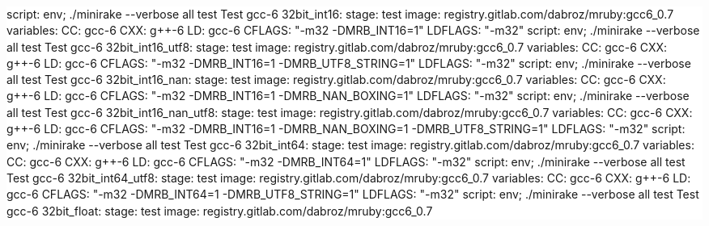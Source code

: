   script: env; ./minirake --verbose all test
Test gcc-6 32bit_int16:
  stage: test
  image: registry.gitlab.com/dabroz/mruby:gcc6_0.7
  variables:
    CC: gcc-6
    CXX: g++-6
    LD: gcc-6
    CFLAGS: "-m32 -DMRB_INT16=1"
    LDFLAGS: "-m32"
  script: env; ./minirake --verbose all test
Test gcc-6 32bit_int16_utf8:
  stage: test
  image: registry.gitlab.com/dabroz/mruby:gcc6_0.7
  variables:
    CC: gcc-6
    CXX: g++-6
    LD: gcc-6
    CFLAGS: "-m32 -DMRB_INT16=1 -DMRB_UTF8_STRING=1"
    LDFLAGS: "-m32"
  script: env; ./minirake --verbose all test
Test gcc-6 32bit_int16_nan:
  stage: test
  image: registry.gitlab.com/dabroz/mruby:gcc6_0.7
  variables:
    CC: gcc-6
    CXX: g++-6
    LD: gcc-6
    CFLAGS: "-m32 -DMRB_INT16=1 -DMRB_NAN_BOXING=1"
    LDFLAGS: "-m32"
  script: env; ./minirake --verbose all test
Test gcc-6 32bit_int16_nan_utf8:
  stage: test
  image: registry.gitlab.com/dabroz/mruby:gcc6_0.7
  variables:
    CC: gcc-6
    CXX: g++-6
    LD: gcc-6
    CFLAGS: "-m32 -DMRB_INT16=1 -DMRB_NAN_BOXING=1 -DMRB_UTF8_STRING=1"
    LDFLAGS: "-m32"
  script: env; ./minirake --verbose all test
Test gcc-6 32bit_int64:
  stage: test
  image: registry.gitlab.com/dabroz/mruby:gcc6_0.7
  variables:
    CC: gcc-6
    CXX: g++-6
    LD: gcc-6
    CFLAGS: "-m32 -DMRB_INT64=1"
    LDFLAGS: "-m32"
  script: env; ./minirake --verbose all test
Test gcc-6 32bit_int64_utf8:
  stage: test
  image: registry.gitlab.com/dabroz/mruby:gcc6_0.7
  variables:
    CC: gcc-6
    CXX: g++-6
    LD: gcc-6
    CFLAGS: "-m32 -DMRB_INT64=1 -DMRB_UTF8_STRING=1"
    LDFLAGS: "-m32"
  script: env; ./minirake --verbose all test
Test gcc-6 32bit_float:
  stage: test
  image: registry.gitlab.com/dabroz/mruby:gcc6_0.7